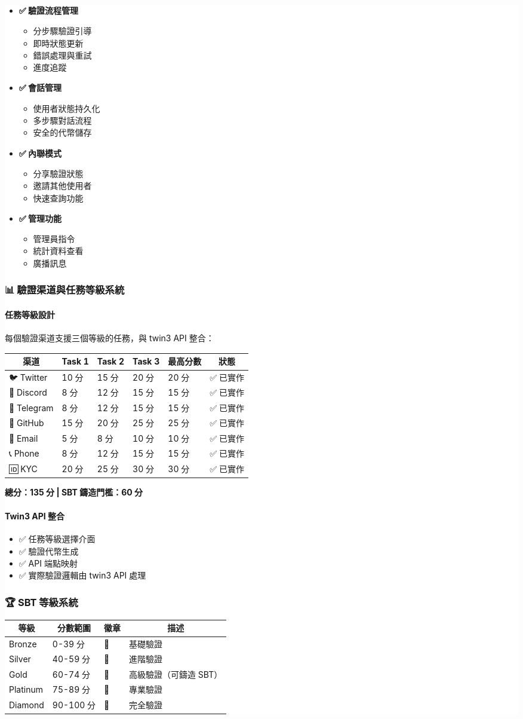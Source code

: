 - **✅ 驗證流程管理**
  - 分步驟驗證引導
  - 即時狀態更新
  - 錯誤處理與重試
  - 進度追蹤

- **✅ 會話管理**
  - 使用者狀態持久化
  - 多步驟對話流程
  - 安全的代幣儲存

- **✅ 內聯模式**
  - 分享驗證狀態
  - 邀請其他使用者
  - 快速查詢功能

- **✅ 管理功能**
  - 管理員指令
  - 統計資料查看
  - 廣播訊息

### 📊 驗證渠道與任務等級系統

#### 任務等級設計
每個驗證渠道支援三個等級的任務，與 twin3 API 整合：

| 渠道 | Task 1 | Task 2 | Task 3 | 最高分數 | 狀態 |
|------|--------|--------|--------|----------|------|
| 🐦 Twitter | 10 分 | 15 分 | 20 分 | 20 分 | ✅ 已實作 |
| 💬 Discord | 8 分 | 12 分 | 15 分 | 15 分 | ✅ 已實作 |
| 📱 Telegram | 8 分 | 12 分 | 15 分 | 15 分 | ✅ 已實作 |
| 🐙 GitHub | 15 分 | 20 分 | 25 分 | 25 分 | ✅ 已實作 |
| 📧 Email | 5 分 | 8 分 | 10 分 | 10 分 | ✅ 已實作 |
| 📞 Phone | 8 分 | 12 分 | 15 分 | 15 分 | ✅ 已實作 |
| 🆔 KYC | 20 分 | 25 分 | 30 分 | 30 分 | ✅ 已實作 |

**總分：135 分 | SBT 鑄造門檻：60 分**

#### Twin3 API 整合
- ✅ 任務等級選擇介面
- ✅ 驗證代幣生成
- ✅ API 端點映射
- ✅ 實際驗證邏輯由 twin3 API 處理

### 🏆 SBT 等級系統

| 等級 | 分數範圍 | 徽章 | 描述 |
|------|----------|------|------|
| Bronze | 0-39 分 | 🥉 | 基礎驗證 |
| Silver | 40-59 分 | 🥈 | 進階驗證 |
| Gold | 60-74 分 | 🥇 | 高級驗證（可鑄造 SBT） |
| Platinum | 75-89 分 | 💎 | 專業驗證 |
| Diamond | 90-100 分 | 💠 | 完全驗證 |
